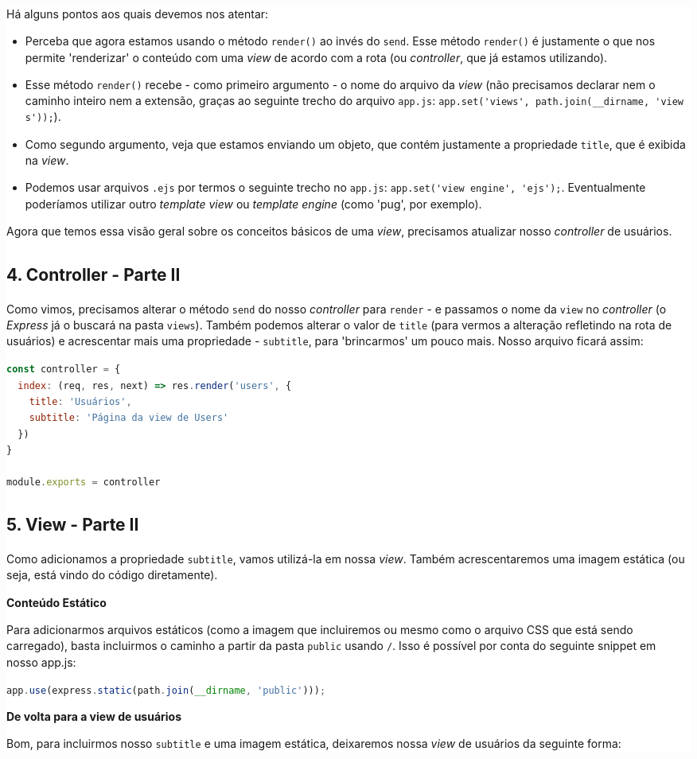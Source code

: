 Há alguns pontos aos quais devemos nos atentar:

* Perceba que agora estamos usando o método `render()` ao invés do `send`. Esse método `render()` é justamente o que nos permite 'renderizar' o conteúdo com uma _view_ de acordo com a rota (ou _controller_, que já estamos utilizando).

* Esse método `render()` recebe - como primeiro argumento - o nome do arquivo da _view_ (não precisamos declarar nem o caminho inteiro nem a extensão, graças ao seguinte trecho do arquivo `app.js`: `app.set('views', path.join(__dirname, 'views'));`).

* Como segundo argumento, veja que estamos enviando um objeto, que contém justamente a propriedade `title`, que é exibida na _view_.

* Podemos usar arquivos `.ejs` por termos o seguinte trecho no `app.js`: `app.set('view engine', 'ejs');`. Eventualmente poderíamos utilizar outro _template view_ ou _template engine_ (como 'pug', por exemplo).

Agora que temos essa visão geral sobre os conceitos básicos de uma _view_, precisamos atualizar nosso _controller_ de usuários.

## 4. Controller - Parte II

Como vimos, precisamos alterar o método `send` do nosso _controller_ para `render` - e passamos o nome da `view` no _controller_ (o _Express_ já o buscará na pasta `views`). Também podemos alterar o valor de `title` (para vermos a alteração refletindo na rota de usuários) e acrescentar mais uma propriedade - `subtitle`, para 'brincarmos' um pouco mais. Nosso arquivo ficará assim:

```js
const controller = {
  index: (req, res, next) => res.render('users', {
    title: 'Usuários',
    subtitle: 'Página da view de Users'
  })
}

module.exports = controller
```

## 5. View - Parte II

Como adicionamos a propriedade `subtitle`, vamos utilizá-la em nossa _view_. Também acrescentaremos uma imagem estática (ou seja, está vindo do código diretamente).

**Conteúdo Estático**

Para adicionarmos arquivos estáticos (como a imagem que incluiremos ou mesmo como o arquivo CSS que está sendo carregado), basta incluirmos o caminho a partir da pasta `public` usando `/`. Isso é possível por conta do seguinte snippet em nosso app.js:

``` js
app.use(express.static(path.join(__dirname, 'public')));
```

**De volta para a view de usuários**

Bom, para incluirmos nosso `subtitle` e uma imagem estática, deixaremos nossa _view_ de usuários da seguinte forma:
